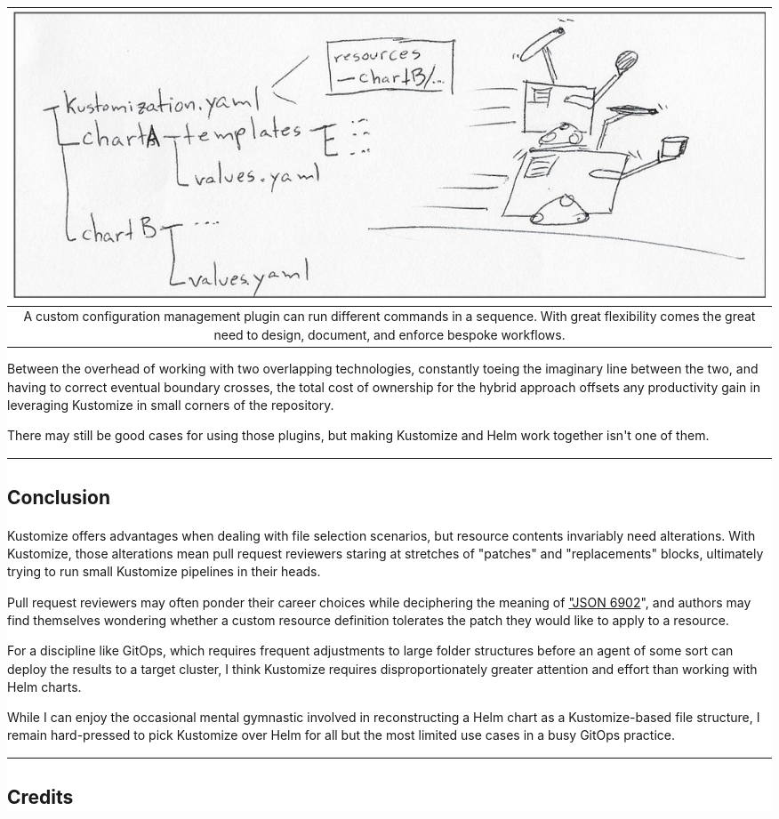 | ![Two-part figure. The tree representation of a folder containing a kustomization.yaml file and two Helm charts is on the left. The kustomization.yaml file contains a "resources" section referencing one of the Helm charts. The right side of the picture has two robots carrying two objects, with one of the robots standing on the back of the first.](/assets/images/kustomize-good-bad-ugly/Gitops-Kustomize-Fig-Hybrid.png) |
|:---:|
| A custom configuration management plugin can run different commands in a sequence. With great flexibility comes the great need to design, document, and enforce bespoke workflows. |

Between the overhead of working with two overlapping technologies, constantly toeing the imaginary line between the two, and having to correct eventual boundary crosses, the total cost of ownership for the hybrid approach offsets any productivity gain in leveraging Kustomize in small corners of the repository.

There may still be good cases for using those plugins, but making Kustomize and Helm work together isn't one of them.

---

## Conclusion

Kustomize offers advantages when dealing with file selection scenarios, but resource contents invariably need alterations. With Kustomize, those alterations mean pull request reviewers staring at stretches of "patches" and "replacements" blocks, ultimately trying to run small Kustomize pipelines in their heads.

Pull request reviewers may often ponder their career choices while deciphering the meaning of ["JSON 6902](https://kubectl.docs.kubernetes.io/references/kustomize/glossary/#patchjson6902)", and authors may find themselves wondering whether a custom resource definition tolerates the patch they would like to apply to a resource.

For a discipline like GitOps, which requires frequent adjustments to large folder structures before an agent of some sort can deploy the results to a target cluster, I think Kustomize requires disproportionately greater attention and effort than working with Helm charts.

While I can enjoy the occasional mental gymnastic involved in reconstructing a Helm chart as a Kustomize-based file structure, I remain hard-pressed to pick Kustomize over Helm for all but the most limited use cases in a busy GitOps practice.

---

## Credits
